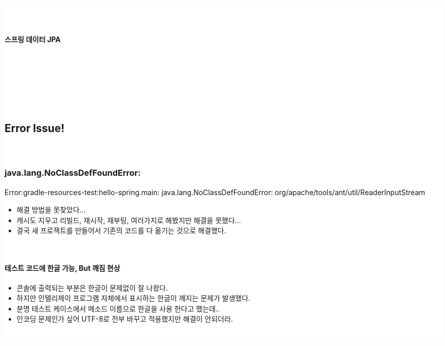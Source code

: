 <br/>

<br/>

#### 스프링 데이터 JPA

<br/>

<br/>

<br/>

<br/>

<br/>

## Error Issue!

<br/>

### java.lang.NoClassDefFoundError:

Error:gradle-resources-test:hello-spring.main: java.lang.NoClassDefFoundError: org/apache/tools/ant/util/ReaderInputStream

* 해결 방법을 못찾았다...
* 캐시도 지우고 리빌드, 재시작, 재부팅, 여러가지로 해봤지만 해결을 못했다...
* 결국 새 프로젝트를 만들어서 기존의 코드를 다 옮기는 것으로 해결했다.

<br/>

#### 테스트 코드에 한글 가능, But 깨짐 현상

* 콘솔에 출력되는 부분은 한글이 문제없이 잘 나왔다.
* 하지만 인텔리제이 프로그램 자체에서 표시하는 한글이 깨지는 문제가 발생했다.
* 분명 테스트 케이스에서 메소드 이름으로 한글을 사용 한다고 했는데..
* 인코딩 문제인가 싶어 UTF-8로 전부 바꾸고 적용했지만 해결이 안되더라.

<br/>
